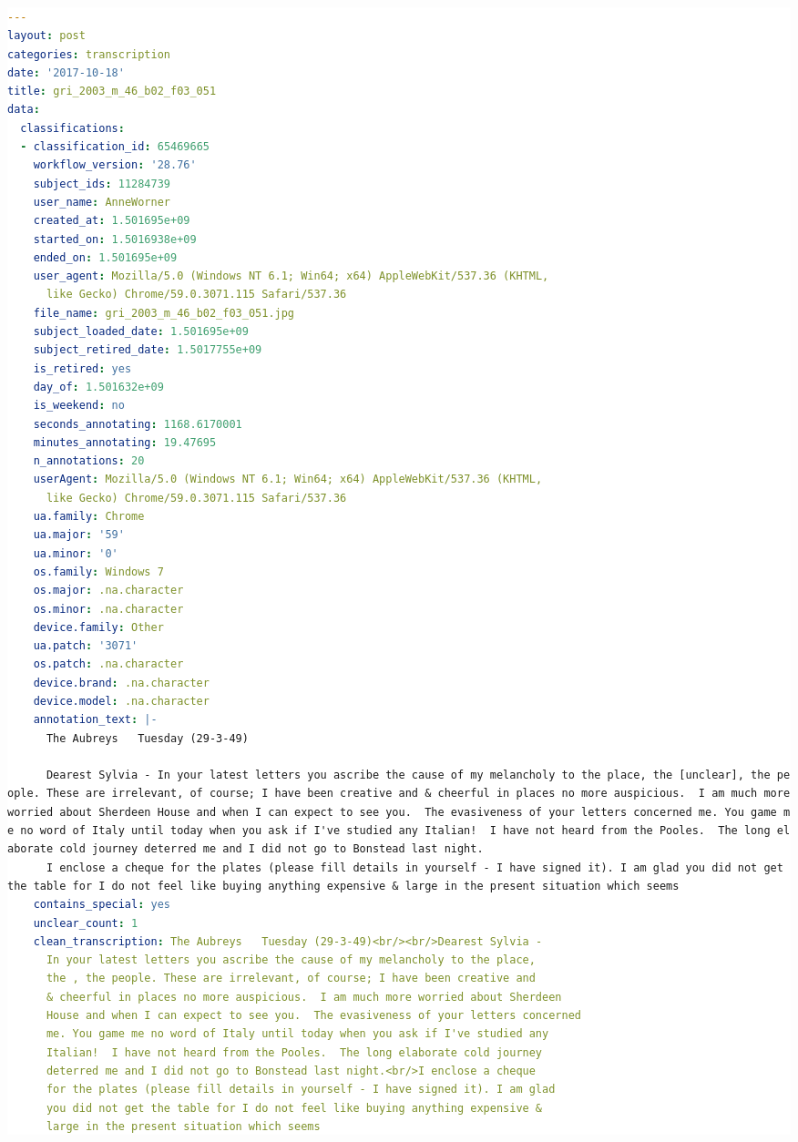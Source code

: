 ```yaml
---
layout: post
categories: transcription
date: '2017-10-18'
title: gri_2003_m_46_b02_f03_051
data:
  classifications:
  - classification_id: 65469665
    workflow_version: '28.76'
    subject_ids: 11284739
    user_name: AnneWorner
    created_at: 1.501695e+09
    started_on: 1.5016938e+09
    ended_on: 1.501695e+09
    user_agent: Mozilla/5.0 (Windows NT 6.1; Win64; x64) AppleWebKit/537.36 (KHTML,
      like Gecko) Chrome/59.0.3071.115 Safari/537.36
    file_name: gri_2003_m_46_b02_f03_051.jpg
    subject_loaded_date: 1.501695e+09
    subject_retired_date: 1.5017755e+09
    is_retired: yes
    day_of: 1.501632e+09
    is_weekend: no
    seconds_annotating: 1168.6170001
    minutes_annotating: 19.47695
    n_annotations: 20
    userAgent: Mozilla/5.0 (Windows NT 6.1; Win64; x64) AppleWebKit/537.36 (KHTML,
      like Gecko) Chrome/59.0.3071.115 Safari/537.36
    ua.family: Chrome
    ua.major: '59'
    ua.minor: '0'
    os.family: Windows 7
    os.major: .na.character
    os.minor: .na.character
    device.family: Other
    ua.patch: '3071'
    os.patch: .na.character
    device.brand: .na.character
    device.model: .na.character
    annotation_text: |-
      The Aubreys   Tuesday (29-3-49)

      Dearest Sylvia - In your latest letters you ascribe the cause of my melancholy to the place, the [unclear], the people. These are irrelevant, of course; I have been creative and & cheerful in places no more auspicious.  I am much more worried about Sherdeen House and when I can expect to see you.  The evasiveness of your letters concerned me. You game me no word of Italy until today when you ask if I've studied any Italian!  I have not heard from the Pooles.  The long elaborate cold journey deterred me and I did not go to Bonstead last night.
      I enclose a cheque for the plates (please fill details in yourself - I have signed it). I am glad you did not get the table for I do not feel like buying anything expensive & large in the present situation which seems
    contains_special: yes
    unclear_count: 1
    clean_transcription: The Aubreys   Tuesday (29-3-49)<br/><br/>Dearest Sylvia -
      In your latest letters you ascribe the cause of my melancholy to the place,
      the , the people. These are irrelevant, of course; I have been creative and
      & cheerful in places no more auspicious.  I am much more worried about Sherdeen
      House and when I can expect to see you.  The evasiveness of your letters concerned
      me. You game me no word of Italy until today when you ask if I've studied any
      Italian!  I have not heard from the Pooles.  The long elaborate cold journey
      deterred me and I did not go to Bonstead last night.<br/>I enclose a cheque
      for the plates (please fill details in yourself - I have signed it). I am glad
      you did not get the table for I do not feel like buying anything expensive &
      large in the present situation which seems
```